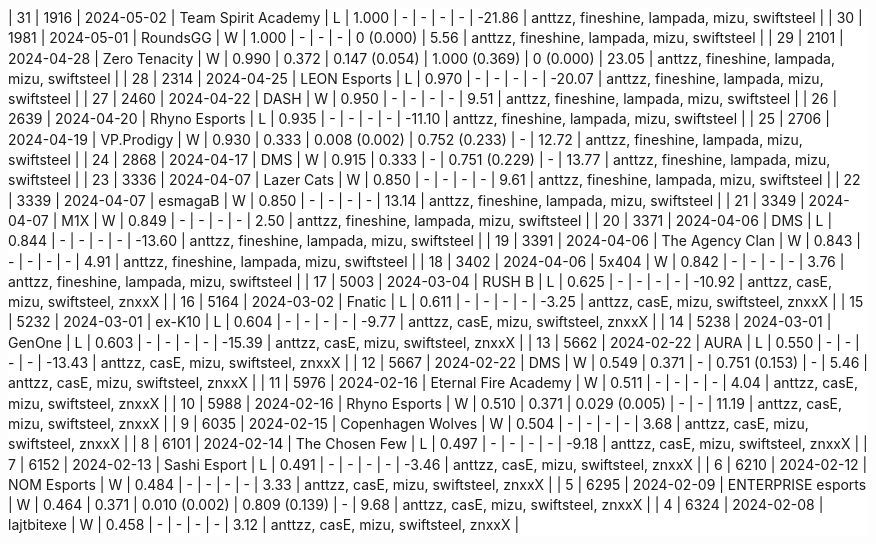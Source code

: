 |           31 |     1916 | 2024-05-02 | Team Spirit Academy    | L   | 1.000      | -            | -                | -                | -         |   -21.86 | anttzz, fineshine, lampada, mizu, swiftsteel |
|           30 |     1981 | 2024-05-01 | RoundsGG               | W   | 1.000      | -            | -                | -                | 0 (0.000) |     5.56 | anttzz, fineshine, lampada, mizu, swiftsteel |
|           29 |     2101 | 2024-04-28 | Zero Tenacity          | W   | 0.990      | 0.372        | 0.147 (0.054)    | 1.000 (0.369)    | 0 (0.000) |    23.05 | anttzz, fineshine, lampada, mizu, swiftsteel |
|           28 |     2314 | 2024-04-25 | LEON Esports           | L   | 0.970      | -            | -                | -                | -         |   -20.07 | anttzz, fineshine, lampada, mizu, swiftsteel |
|           27 |     2460 | 2024-04-22 | DASH                   | W   | 0.950      | -            | -                | -                | -         |     9.51 | anttzz, fineshine, lampada, mizu, swiftsteel |
|           26 |     2639 | 2024-04-20 | Rhyno Esports          | L   | 0.935      | -            | -                | -                | -         |   -11.10 | anttzz, fineshine, lampada, mizu, swiftsteel |
|           25 |     2706 | 2024-04-19 | VP.Prodigy             | W   | 0.930      | 0.333        | 0.008 (0.002)    | 0.752 (0.233)    | -         |    12.72 | anttzz, fineshine, lampada, mizu, swiftsteel |
|           24 |     2868 | 2024-04-17 | DMS                    | W   | 0.915      | 0.333        | -                | 0.751 (0.229)    | -         |    13.77 | anttzz, fineshine, lampada, mizu, swiftsteel |
|           23 |     3336 | 2024-04-07 | Lazer Cats             | W   | 0.850      | -            | -                | -                | -         |     9.61 | anttzz, fineshine, lampada, mizu, swiftsteel |
|           22 |     3339 | 2024-04-07 | esmagaB                | W   | 0.850      | -            | -                | -                | -         |    13.14 | anttzz, fineshine, lampada, mizu, swiftsteel |
|           21 |     3349 | 2024-04-07 | M1X                    | W   | 0.849      | -            | -                | -                | -         |     2.50 | anttzz, fineshine, lampada, mizu, swiftsteel |
|           20 |     3371 | 2024-04-06 | DMS                    | L   | 0.844      | -            | -                | -                | -         |   -13.60 | anttzz, fineshine, lampada, mizu, swiftsteel |
|           19 |     3391 | 2024-04-06 | The Agency Clan        | W   | 0.843      | -            | -                | -                | -         |     4.91 | anttzz, fineshine, lampada, mizu, swiftsteel |
|           18 |     3402 | 2024-04-06 | 5x404                  | W   | 0.842      | -            | -                | -                | -         |     3.76 | anttzz, fineshine, lampada, mizu, swiftsteel |
|           17 |     5003 | 2024-03-04 | RUSH B                 | L   | 0.625      | -            | -                | -                | -         |   -10.92 | anttzz, casE, mizu, swiftsteel, znxxX        |
|           16 |     5164 | 2024-03-02 | Fnatic                 | L   | 0.611      | -            | -                | -                | -         |    -3.25 | anttzz, casE, mizu, swiftsteel, znxxX        |
|           15 |     5232 | 2024-03-01 | ex-K10                 | L   | 0.604      | -            | -                | -                | -         |    -9.77 | anttzz, casE, mizu, swiftsteel, znxxX        |
|           14 |     5238 | 2024-03-01 | GenOne                 | L   | 0.603      | -            | -                | -                | -         |   -15.39 | anttzz, casE, mizu, swiftsteel, znxxX        |
|           13 |     5662 | 2024-02-22 | AURA                   | L   | 0.550      | -            | -                | -                | -         |   -13.43 | anttzz, casE, mizu, swiftsteel, znxxX        |
|           12 |     5667 | 2024-02-22 | DMS                    | W   | 0.549      | 0.371        | -                | 0.751 (0.153)    | -         |     5.46 | anttzz, casE, mizu, swiftsteel, znxxX        |
|           11 |     5976 | 2024-02-16 | Eternal Fire Academy   | W   | 0.511      | -            | -                | -                | -         |     4.04 | anttzz, casE, mizu, swiftsteel, znxxX        |
|           10 |     5988 | 2024-02-16 | Rhyno Esports          | W   | 0.510      | 0.371        | 0.029 (0.005)    | -                | -         |    11.19 | anttzz, casE, mizu, swiftsteel, znxxX        |
|            9 |     6035 | 2024-02-15 | Copenhagen Wolves      | W   | 0.504      | -            | -                | -                | -         |     3.68 | anttzz, casE, mizu, swiftsteel, znxxX        |
|            8 |     6101 | 2024-02-14 | The Chosen Few         | L   | 0.497      | -            | -                | -                | -         |    -9.18 | anttzz, casE, mizu, swiftsteel, znxxX        |
|            7 |     6152 | 2024-02-13 | Sashi Esport           | L   | 0.491      | -            | -                | -                | -         |    -3.46 | anttzz, casE, mizu, swiftsteel, znxxX        |
|            6 |     6210 | 2024-02-12 | NOM Esports            | W   | 0.484      | -            | -                | -                | -         |     3.33 | anttzz, casE, mizu, swiftsteel, znxxX        |
|            5 |     6295 | 2024-02-09 | ENTERPRISE esports     | W   | 0.464      | 0.371        | 0.010 (0.002)    | 0.809 (0.139)    | -         |     9.68 | anttzz, casE, mizu, swiftsteel, znxxX        |
|            4 |     6324 | 2024-02-08 | lajtbitexe             | W   | 0.458      | -            | -                | -                | -         |     3.12 | anttzz, casE, mizu, swiftsteel, znxxX        |